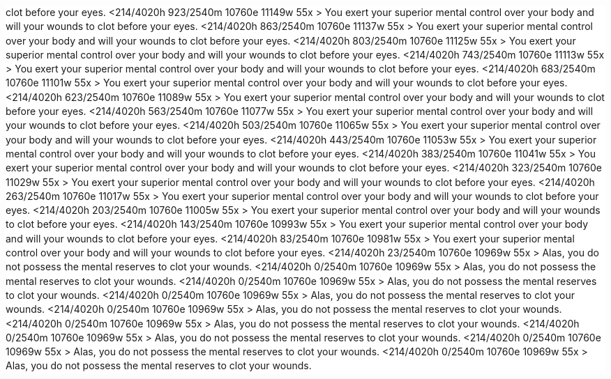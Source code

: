 clot before your eyes.
<214/4020h 923/2540m 10760e 11149w 55x <eb><hs> <sbd>> 
You exert your superior mental control over your body and will your wounds to 
clot before your eyes.
<214/4020h 863/2540m 10760e 11137w 55x <eb><hs> <sbd>> 
You exert your superior mental control over your body and will your wounds to 
clot before your eyes.
<214/4020h 803/2540m 10760e 11125w 55x <eb><hs> <sbd>> 
You exert your superior mental control over your body and will your wounds to 
clot before your eyes.
<214/4020h 743/2540m 10760e 11113w 55x <eb><hs> <sbd>> 
You exert your superior mental control over your body and will your wounds to 
clot before your eyes.
<214/4020h 683/2540m 10760e 11101w 55x <eb><hs> <sbd>> 
You exert your superior mental control over your body and will your wounds to 
clot before your eyes.
<214/4020h 623/2540m 10760e 11089w 55x <eb><hs> <sbd>> 
You exert your superior mental control over your body and will your wounds to 
clot before your eyes.
<214/4020h 563/2540m 10760e 11077w 55x <eb><hs> <sbd>> 
You exert your superior mental control over your body and will your wounds to 
clot before your eyes.
<214/4020h 503/2540m 10760e 11065w 55x <eb><hs> <sbd>> 
You exert your superior mental control over your body and will your wounds to 
clot before your eyes.
<214/4020h 443/2540m 10760e 11053w 55x <eb><hs> <sbd>> 
You exert your superior mental control over your body and will your wounds to 
clot before your eyes.
<214/4020h 383/2540m 10760e 11041w 55x <eb><hs> <sbd>> 
You exert your superior mental control over your body and will your wounds to 
clot before your eyes.
<214/4020h 323/2540m 10760e 11029w 55x <eb><hs> <sbd>> 
You exert your superior mental control over your body and will your wounds to 
clot before your eyes.
<214/4020h 263/2540m 10760e 11017w 55x <eb><hs> <sbd>> 
You exert your superior mental control over your body and will your wounds to 
clot before your eyes.
<214/4020h 203/2540m 10760e 11005w 55x <eb><hs> <sbd>> 
You exert your superior mental control over your body and will your wounds to 
clot before your eyes.
<214/4020h 143/2540m 10760e 10993w 55x <eb><hs> <sbd>> 
You exert your superior mental control over your body and will your wounds to 
clot before your eyes.
<214/4020h 83/2540m 10760e 10981w 55x <eb><hs> <sbd>> 
You exert your superior mental control over your body and will your wounds to 
clot before your eyes.
<214/4020h 23/2540m 10760e 10969w 55x <eb><hs> <sbd>> 
Alas, you do not possess the mental reserves to clot your wounds.
<214/4020h 0/2540m 10760e 10969w 55x <eb><hs> <sbd>> 
Alas, you do not possess the mental reserves to clot your wounds.
<214/4020h 0/2540m 10760e 10969w 55x <eb><hs> <sbd>> 
Alas, you do not possess the mental reserves to clot your wounds.
<214/4020h 0/2540m 10760e 10969w 55x <eb><hs> <sbd>> 
Alas, you do not possess the mental reserves to clot your wounds.
<214/4020h 0/2540m 10760e 10969w 55x <eb><hs> <sbd>> 
Alas, you do not possess the mental reserves to clot your wounds.
<214/4020h 0/2540m 10760e 10969w 55x <eb><hs> <sbd>> 
Alas, you do not possess the mental reserves to clot your wounds.
<214/4020h 0/2540m 10760e 10969w 55x <eb><hs> <sbd>> 
Alas, you do not possess the mental reserves to clot your wounds.
<214/4020h 0/2540m 10760e 10969w 55x <eb><hs> <sbd>> 
Alas, you do not possess the mental reserves to clot your wounds.
<214/4020h 0/2540m 10760e 10969w 55x <eb><hs> <sbd>> 
Alas, you do not possess the mental reserves to clot your wounds.